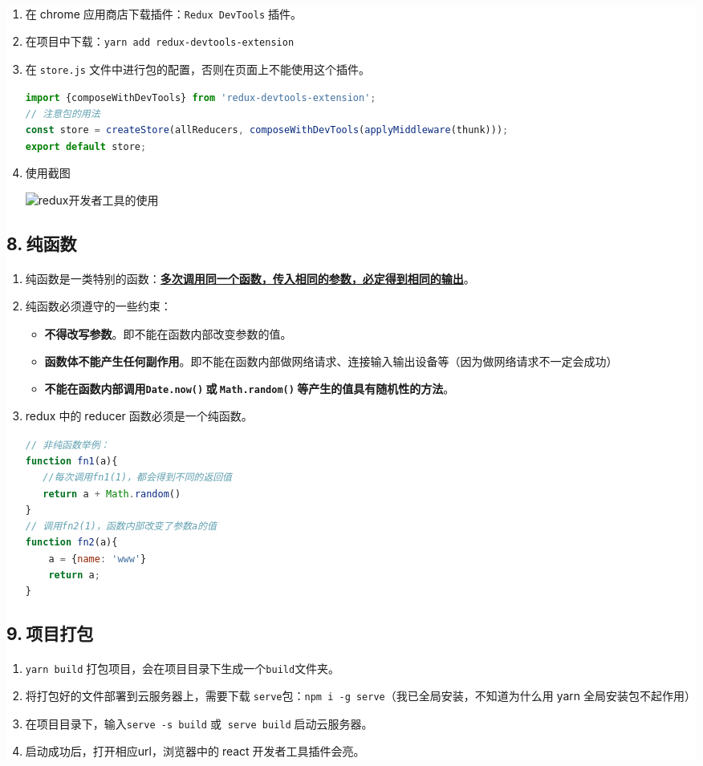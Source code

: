 1. 在 chrome 应用商店下载插件：`Redux DevTools` 插件。

2. 在项目中下载：`yarn add redux-devtools-extension`

3. 在 `store.js` 文件中进行包的配置，否则在页面上不能使用这个插件。
   
   ```jsx
   import {composeWithDevTools} from 'redux-devtools-extension';
   // 注意包的用法
   const store = createStore(allReducers, composeWithDevTools(applyMiddleware(thunk)));
   export default store;
   ```

4. 使用截图
   
   <img src="file:///E:/frontend/Git/笔记/redux开发者工具的使用.png" title="" alt="redux开发者工具的使用" width="339">

## 8. 纯函数

1. 纯函数是一类特别的函数：**<u>多次调用同一个函数，传入相同的参数，必定得到相同的输出</u>**。

2. 纯函数必须遵守的一些约束：
   
   - **不得改写参数**。即不能在函数内部改变参数的值。
   
   - **函数体不能产生任何副作用**。即不能在函数内部做网络请求、连接输入输出设备等（因为做网络请求不一定会成功）
   
   - **不能在函数内部调用`Date.now()` 或 `Math.random()` 等产生的值具有随机性的方法**。

3. redux 中的 reducer 函数必须是一个纯函数。
   
   ```js
   // 非纯函数举例：
   function fn1(a){
      //每次调用fn1(1)，都会得到不同的返回值
      return a + Math.random()
   }
   // 调用fn2(1)，函数内部改变了参数a的值
   function fn2(a){
       a = {name: 'www'}
       return a;
   }
   ```

## 9. 项目打包

1. `yarn build` 打包项目，会在项目目录下生成一个`build`文件夹。

2. 将打包好的文件部署到云服务器上，需要下载 `serve`包：`npm i -g serve`（我已全局安装，不知道为什么用 yarn 全局安装包不起作用）

3. 在项目目录下，输入`serve -s build` 或  `serve build`  启动云服务器。

4. 启动成功后，打开相应url，浏览器中的 react 开发者工具插件会亮。
